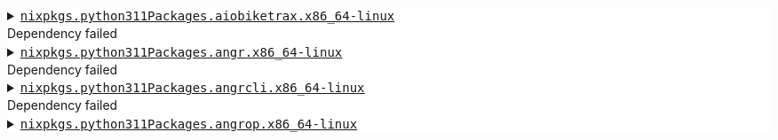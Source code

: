 </tr>
<tr>
<td>
<details><summary>
<tt><a href='https://hydra.nixos.org/build/252768739'>nixpkgs.python311Packages.aiobiketrax.x86_64-linux</a></tt>
</summary></details>
</td>
<td>Dependency failed</td>
</tr>
<tr>
<td>
<details><summary>
<tt><a href='https://hydra.nixos.org/build/252743354'>nixpkgs.python311Packages.angr.x86_64-linux</a></tt>
</summary></details>
</td>
<td>Dependency failed</td>
</tr>
<tr>
<td>
<details><summary>
<tt><a href='https://hydra.nixos.org/build/252787228'>nixpkgs.python311Packages.angrcli.x86_64-linux</a></tt>
</summary></details>
</td>
<td>Dependency failed</td>
</tr>
<tr>
<td>
<details><summary>
<tt><a href='https://hydra.nixos.org/build/252756509'>nixpkgs.python311Packages.angrop.x86_64-linux</a></tt>
</summary>
<ul>
<li>